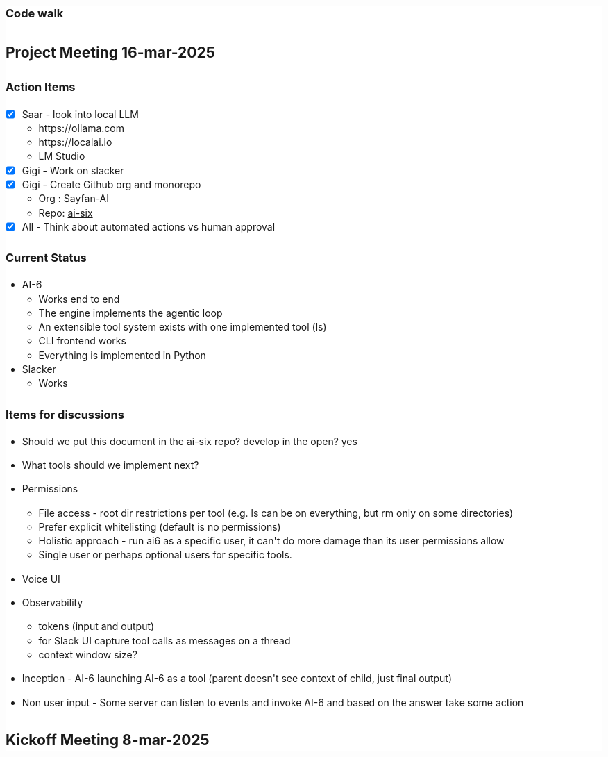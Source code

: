 ### Code walk

## Project Meeting 16-mar-2025

### Action Items

- [x] Saar - look into local LLM
    - https://ollama.com
    - https://localai.io
    - LM Studio
- [x] Gigi - Work on slacker
- [x] Gigi - Create Github org and monorepo
    - Org :  [Sayfan-AI](https://github.com/Sayfan-AI)
    - Repo: [ai-six](https://github.com/Sayfan-AI/ai-six)
- [x] All - Think about automated actions vs human approval

### Current Status

- AI-6
    - Works end to end
    - The engine implements the agentic loop
    - An extensible tool system exists with one implemented tool (ls)
    - CLI frontend works
    - Everything is implemented in Python
- Slacker
    - Works

### Items for discussions

- Should we put this document in the ai-six repo? develop in the open? yes
- What tools should we implement next?
- Permissions
    - File access - root dir restrictions per tool (e.g. ls can be on everything, but rm only on some directories)
    - Prefer explicit whitelisting (default is no permissions)
    - Holistic approach - run ai6 as a specific user, it can't do more damage than its user permissions allow
    - Single user or perhaps optional users for specific tools.
- Voice UI
- Observability
    - tokens (input and output)
    - for Slack UI capture tool calls as messages on a thread
    - context window size?
- Inception - AI-6 launching AI-6 as a tool (parent doesn't see context of child, just final output)

- Non user input - Some server can listen to events and invoke AI-6 and based on the answer take some action

## Kickoff Meeting 8-mar-2025
